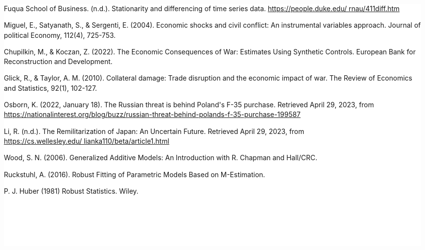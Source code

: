 Fuqua School of Business. (n.d.). Stationarity and differencing of time
series data. https://people.duke.edu/ rnau/411diff.htm

Miguel, E., Satyanath, S., & Sergenti, E. (2004). Economic shocks and
civil conflict: An instrumental variables approach. Journal of political
Economy, 112(4), 725-753.

Chupilkin, M., & Koczan, Z. (2022). The Economic Consequences of War:
Estimates Using Synthetic Controls. European Bank for Reconstruction and
Development.

Glick, R., & Taylor, A. M. (2010). Collateral damage: Trade disruption
and the economic impact of war. The Review of Economics and Statistics,
92(1), 102-127.

Osborn, K. (2022, January 18). The Russian threat is behind Poland's
F-35 purchase. Retrieved April 29, 2023, from
https://nationalinterest.org/blog/buzz/russian-threat-behind-polands-f-35-purchase-199587

Li, R. (n.d.). The Remilitarization of Japan: An Uncertain Future.
Retrieved April 29, 2023, from
https://cs.wellesley.edu/ lianka110/beta/article1.html

Wood, S. N. (2006). Generalized Additive Models: An Introduction with R.
Chapman and Hall/CRC.

Ruckstuhl, A. (2016). Robust Fitting of Parametric Models Based on
M-Estimation.

P. J. Huber (1981) Robust Statistics. Wiley.

 

 

 

[^1]: 
